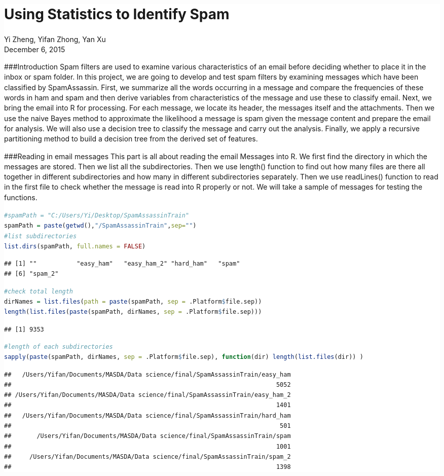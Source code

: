 # Using Statistics to Identify Spam
Yi Zheng, Yifan Zhong, Yan Xu  
December 6, 2015  


###Introduction
Spam filters are used to examine various characteristics of an email before deciding whether to place it in the inbox or spam folder. In this project, we are going to develop and test spam filters by examining messages which have been classified by SpamAssassin. First, we summarize all the words occurring in a message and compare the frequencies of these words in ham and spam and then derive variables from characteristics of the message and use these to classify email. Next, we bring the email into R for processing. For each message, we locate its header, the messages itself and the attachments. Then we use the naive Bayes method to approximate the likelihood a message is spam given the message content and prepare the email for analysis. We will also use a decision tree to classify the message and carry out the analysis. Finally, we apply a recursive partitioning method to build a decision tree from the derived set of features.

###Reading in email messages
This part is all about reading the email Messages into R. We first find the directory in which the messages are stored. Then we list all the subdirectories. Then we use length() function to find out how many files are there all together in different subdirectories and how many in different subdirectories separately. Then we use readLines() function to read in the first file to check whether the message is read into R properly or not. We will take a sample of messages for testing the functions.

```r
#spamPath = "C:/Users/Yi/Desktop/SpamAssassinTrain"
spamPath = paste(getwd(),"/SpamAssassinTrain",sep="")
#list subdirectories
list.dirs(spamPath, full.names = FALSE)
```

```
## [1] ""           "easy_ham"   "easy_ham_2" "hard_ham"   "spam"      
## [6] "spam_2"
```

```r
#check total length 
dirNames = list.files(path = paste(spamPath, sep = .Platform$file.sep))
length(list.files(paste(spamPath, dirNames, sep = .Platform$file.sep)))
```

```
## [1] 9353
```

```r
#length of each subdirectories
sapply(paste(spamPath, dirNames, sep = .Platform$file.sep), function(dir) length(list.files(dir)) )
```

```
##   /Users/Yifan/Documents/MASDA/Data science/final/SpamAssassinTrain/easy_ham 
##                                                                         5052 
## /Users/Yifan/Documents/MASDA/Data science/final/SpamAssassinTrain/easy_ham_2 
##                                                                         1401 
##   /Users/Yifan/Documents/MASDA/Data science/final/SpamAssassinTrain/hard_ham 
##                                                                          501 
##       /Users/Yifan/Documents/MASDA/Data science/final/SpamAssassinTrain/spam 
##                                                                         1001 
##     /Users/Yifan/Documents/MASDA/Data science/final/SpamAssassinTrain/spam_2 
##                                                                         1398
```
